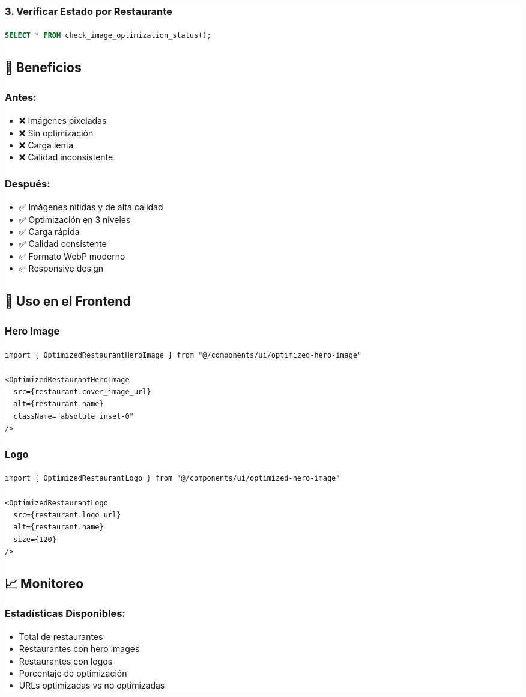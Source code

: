 ### 3. **Verificar Estado por Restaurante**
```sql
SELECT * FROM check_image_optimization_status();
```

## 🎯 Beneficios

### Antes:
- ❌ Imágenes pixeladas
- ❌ Sin optimización
- ❌ Carga lenta
- ❌ Calidad inconsistente

### Después:
- ✅ Imágenes nítidas y de alta calidad
- ✅ Optimización en 3 niveles
- ✅ Carga rápida
- ✅ Calidad consistente
- ✅ Formato WebP moderno
- ✅ Responsive design

## 🔧 Uso en el Frontend

### Hero Image
```tsx
import { OptimizedRestaurantHeroImage } from "@/components/ui/optimized-hero-image"

<OptimizedRestaurantHeroImage
  src={restaurant.cover_image_url}
  alt={restaurant.name}
  className="absolute inset-0"
/>
```

### Logo
```tsx
import { OptimizedRestaurantLogo } from "@/components/ui/optimized-hero-image"

<OptimizedRestaurantLogo
  src={restaurant.logo_url}
  alt={restaurant.name}
  size={120}
/>
```

## 📈 Monitoreo

### Estadísticas Disponibles:
- Total de restaurantes
- Restaurantes con hero images
- Restaurantes con logos
- Porcentaje de optimización
- URLs optimizadas vs no optimizadas
